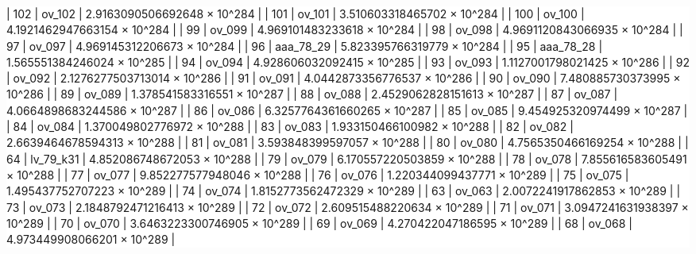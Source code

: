 | 102 | ov_102 | 2.9163090506692648 × 10^284 |
| 101 | ov_101 | 3.510603318465702 × 10^284 |
| 100 | ov_100 | 4.1921462947663154 × 10^284 |
| 99 | ov_099 | 4.969101483233618 × 10^284 |
| 98 | ov_098 | 4.9691120843066935 × 10^284 |
| 97 | ov_097 | 4.969145312206673 × 10^284 |
| 96 | aaa_78_29 | 5.823395766319779 × 10^284 |
| 95 | aaa_78_28 | 1.565551384246024 × 10^285 |
| 94 | ov_094 | 4.928606032092415 × 10^285 |
| 93 | ov_093 | 1.1127001798021425 × 10^286 |
| 92 | ov_092 | 2.1276277503713014 × 10^286 |
| 91 | ov_091 | 4.0442873356776537 × 10^286 |
| 90 | ov_090 | 7.480885730373995 × 10^286 |
| 89 | ov_089 | 1.378541583316551 × 10^287 |
| 88 | ov_088 | 2.4529062828151613 × 10^287 |
| 87 | ov_087 | 4.0664898683244586 × 10^287 |
| 86 | ov_086 | 6.3257764361660265 × 10^287 |
| 85 | ov_085 | 9.454925320974499 × 10^287 |
| 84 | ov_084 | 1.370049802776972 × 10^288 |
| 83 | ov_083 | 1.933150466100982 × 10^288 |
| 82 | ov_082 | 2.6639464678594313 × 10^288 |
| 81 | ov_081 | 3.593848399597057 × 10^288 |
| 80 | ov_080 | 4.7565350466169254 × 10^288 |
| 64 | lv_79_k31 | 4.852086748672053 × 10^288 |
| 79 | ov_079 | 6.170557220503859 × 10^288 |
| 78 | ov_078 | 7.855616583605491 × 10^288 |
| 77 | ov_077 | 9.852277577948046 × 10^288 |
| 76 | ov_076 | 1.220344099437771 × 10^289 |
| 75 | ov_075 | 1.495437752707223 × 10^289 |
| 74 | ov_074 | 1.8152773562472329 × 10^289 |
| 63 | ov_063 | 2.0072241917862853 × 10^289 |
| 73 | ov_073 | 2.1848792471216413 × 10^289 |
| 72 | ov_072 | 2.609515488220634 × 10^289 |
| 71 | ov_071 | 3.0947241631938397 × 10^289 |
| 70 | ov_070 | 3.6463223300746905 × 10^289 |
| 69 | ov_069 | 4.270422047186595 × 10^289 |
| 68 | ov_068 | 4.973449908066201 × 10^289 |